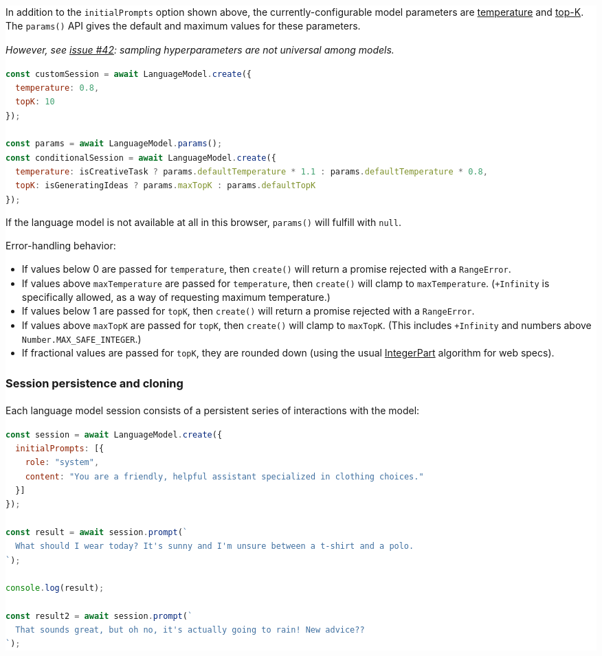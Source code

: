 In addition to the `initialPrompts` option shown above, the currently-configurable model parameters are [temperature](https://huggingface.co/blog/how-to-generate#sampling) and [top-K](https://huggingface.co/blog/how-to-generate#top-k-sampling). The `params()` API gives the default and maximum values for these parameters.

_However, see [issue #42](https://github.com/webmachinelearning/prompt-api/issues/42): sampling hyperparameters are not universal among models._

```js
const customSession = await LanguageModel.create({
  temperature: 0.8,
  topK: 10
});

const params = await LanguageModel.params();
const conditionalSession = await LanguageModel.create({
  temperature: isCreativeTask ? params.defaultTemperature * 1.1 : params.defaultTemperature * 0.8,
  topK: isGeneratingIdeas ? params.maxTopK : params.defaultTopK
});
```

If the language model is not available at all in this browser, `params()` will fulfill with `null`.

Error-handling behavior:

* If values below 0 are passed for `temperature`, then `create()` will return a promise rejected with a `RangeError`.
* If values above `maxTemperature` are passed for `temperature`, then `create()` will clamp to `maxTemperature`. (`+Infinity` is specifically allowed, as a way of requesting maximum temperature.)
* If values below 1 are passed for `topK`, then `create()` will return a promise rejected with a `RangeError`.
* If values above `maxTopK` are passed for `topK`, then `create()` will clamp to `maxTopK`. (This includes `+Infinity` and numbers above `Number.MAX_SAFE_INTEGER`.)
* If fractional values are passed for `topK`, they are rounded down (using the usual [IntegerPart](https://webidl.spec.whatwg.org/#abstract-opdef-integerpart) algorithm for web specs).

### Session persistence and cloning

Each language model session consists of a persistent series of interactions with the model:

```js
const session = await LanguageModel.create({
  initialPrompts: [{
    role: "system",
    content: "You are a friendly, helpful assistant specialized in clothing choices."
  }]
});

const result = await session.prompt(`
  What should I wear today? It's sunny and I'm unsure between a t-shirt and a polo.
`);

console.log(result);

const result2 = await session.prompt(`
  That sounds great, but oh no, it's actually going to rain! New advice??
`);
```
